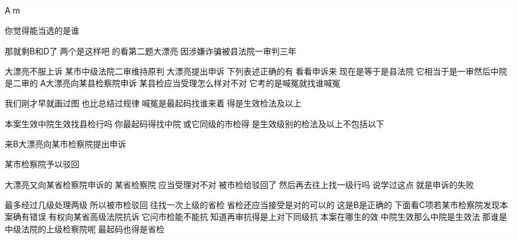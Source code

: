 A
m

你觉得能当选的是谁

那就剩B和D了
两个是这样吧
的看第二题大漂亮
因涉嫌诈骗被县法院一审判三年

大漂亮不服上诉
某市中级法院二审维持原判
大漂亮提出申诉
下列表述正确的有
看看申诉来
现在是等于是县法院
它相当于是一审然后中院是二审的
A大漂亮向某县检察院申诉
某县检应当受理怎么样对不对
它考的是喊冤就找谁喊冤

我们刚才早就画过图
也比总结过规律
喊冤是最起码找谁来着
得是生效检法及以上

本案生效中院生效找县检行吗
你最起码得找中院
或它同级的市检得
是生效级别的检法及以上不包括以下

来B大漂亮向某市检察院提出申诉

某市检察院予以驳回

大漂亮又向某省检察院申诉的
某省检察院
应当受理对不对
被市检给驳回了
然后再去往上找一级行吗
说学过这点
就是申诉的失败

最多经过几级处理两级
所以被市检驳回
往找一次上级的省检
省检还应当接受是对的可以的
这是B是正确的
下面看C项若某市检察院发现本案确有错误
有权向某省高级法院抗诉
它问市检能不能抗
知道再审抗得是上对下同级抗
本案在哪生的效
中院生效那么中院是生效法
那谁是中级法院的上级检察院呢
最起码也得是省检
